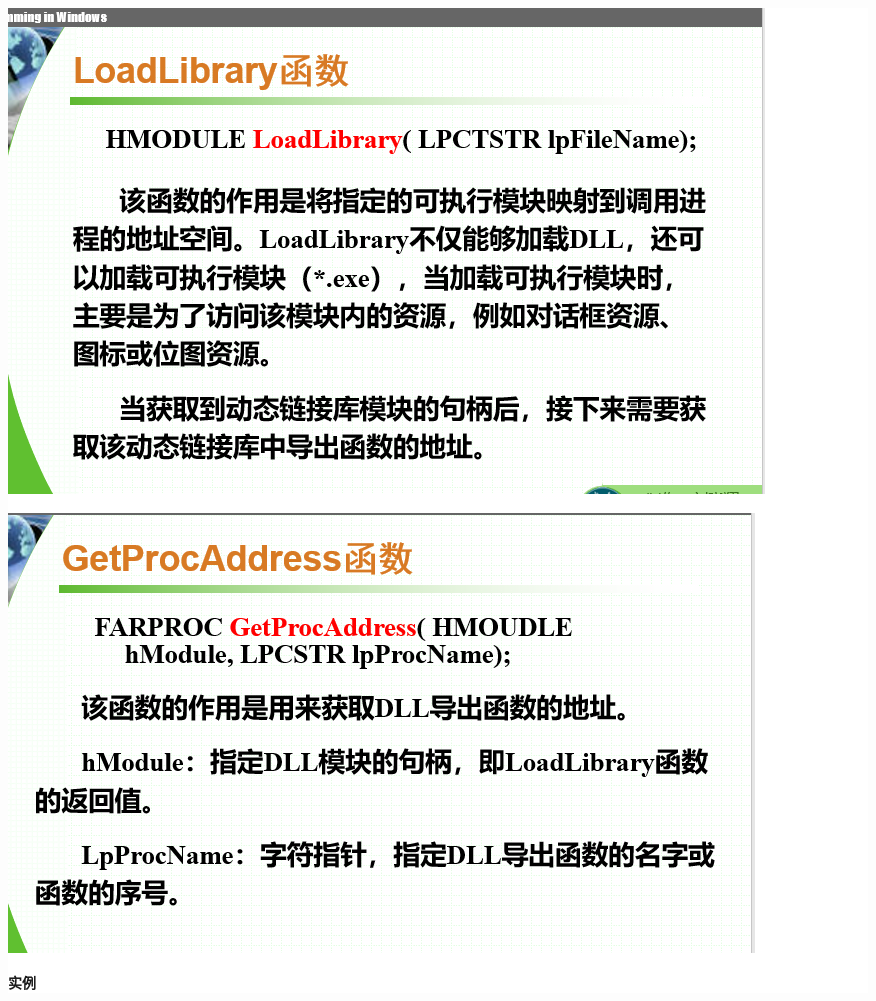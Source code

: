 ![image-20220629065404533](WindowsMFC_imgs\pRo2SB0ENYV.png)

![image-20220629065425940](WindowsMFC_imgs\y6ctc1jU6BR.png)

**实例**
